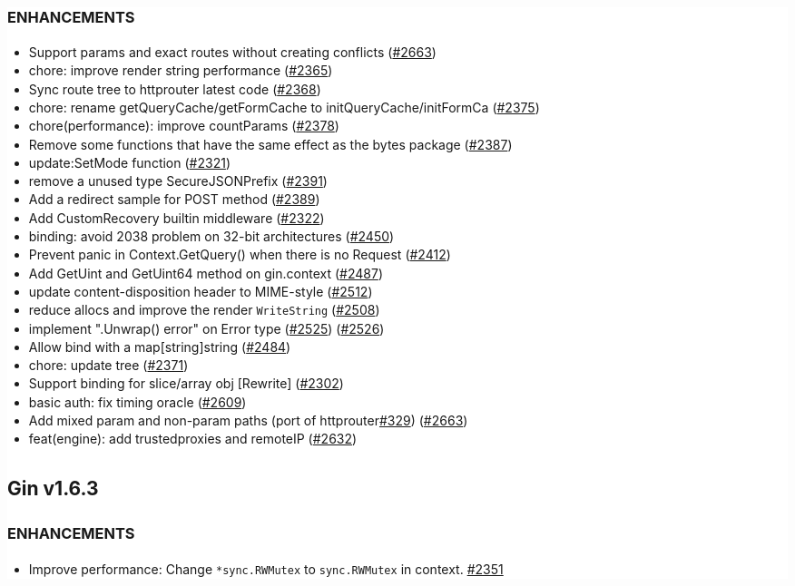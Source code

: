 ### ENHANCEMENTS

* Support params and exact routes without creating conflicts ([#2663](https://github.com/lemoba/go-sweet/framework/gin/pull/2663))
* chore: improve render string performance ([#2365](https://github.com/lemoba/go-sweet/framework/gin/pull/2365))
* Sync route tree to httprouter latest code ([#2368](https://github.com/lemoba/go-sweet/framework/gin/pull/2368))
* chore: rename getQueryCache/getFormCache to initQueryCache/initFormCa ([#2375](https://github.com/lemoba/go-sweet/framework/gin/pull/2375))
* chore(performance): improve countParams ([#2378](https://github.com/lemoba/go-sweet/framework/gin/pull/2378))
* Remove some functions that have the same effect as the bytes package ([#2387](https://github.com/lemoba/go-sweet/framework/gin/pull/2387))
* update:SetMode function ([#2321](https://github.com/lemoba/go-sweet/framework/gin/pull/2321))
* remove a unused type SecureJSONPrefix ([#2391](https://github.com/lemoba/go-sweet/framework/gin/pull/2391))
* Add a redirect sample for POST method ([#2389](https://github.com/lemoba/go-sweet/framework/gin/pull/2389))
* Add CustomRecovery builtin middleware ([#2322](https://github.com/lemoba/go-sweet/framework/gin/pull/2322))
* binding: avoid 2038 problem on 32-bit architectures ([#2450](https://github.com/lemoba/go-sweet/framework/gin/pull/2450))
* Prevent panic in Context.GetQuery() when there is no Request ([#2412](https://github.com/lemoba/go-sweet/framework/gin/pull/2412))
* Add GetUint and GetUint64 method on gin.context ([#2487](https://github.com/lemoba/go-sweet/framework/gin/pull/2487))
* update content-disposition header to MIME-style ([#2512](https://github.com/lemoba/go-sweet/framework/gin/pull/2512))
* reduce allocs and improve the render `WriteString` ([#2508](https://github.com/lemoba/go-sweet/framework/gin/pull/2508))
* implement ".Unwrap() error" on Error type ([#2525](https://github.com/lemoba/go-sweet/framework/gin/pull/2525)) ([#2526](https://github.com/lemoba/go-sweet/framework/gin/pull/2526))
* Allow bind with a map[string]string ([#2484](https://github.com/lemoba/go-sweet/framework/gin/pull/2484))
* chore: update tree ([#2371](https://github.com/lemoba/go-sweet/framework/gin/pull/2371))
* Support binding for slice/array obj [Rewrite] ([#2302](https://github.com/lemoba/go-sweet/framework/gin/pull/2302))
* basic auth: fix timing oracle ([#2609](https://github.com/lemoba/go-sweet/framework/gin/pull/2609))
* Add mixed param and non-param paths (port of httprouter[#329](https://github.com/lemoba/go-sweet/framework/gin/pull/329)) ([#2663](https://github.com/lemoba/go-sweet/framework/gin/pull/2663))
* feat(engine): add trustedproxies and remoteIP ([#2632](https://github.com/lemoba/go-sweet/framework/gin/pull/2632))

## Gin v1.6.3

### ENHANCEMENTS

  * Improve performance: Change `*sync.RWMutex` to `sync.RWMutex` in context. [#2351](https://github.com/lemoba/go-sweet/framework/gin/pull/2351)
